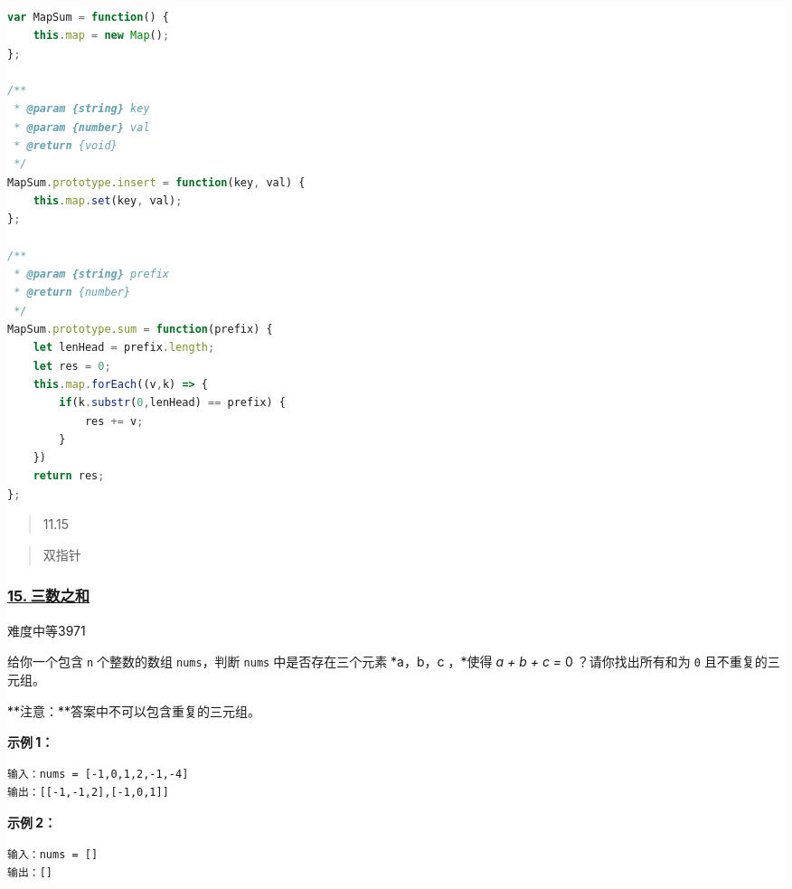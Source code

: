 

```js
var MapSum = function() {
    this.map = new Map();
};

/** 
 * @param {string} key 
 * @param {number} val
 * @return {void}
 */
MapSum.prototype.insert = function(key, val) {
    this.map.set(key, val);
};

/** 
 * @param {string} prefix
 * @return {number}
 */
MapSum.prototype.sum = function(prefix) {
    let lenHead = prefix.length;
    let res = 0;
    this.map.forEach((v,k) => {
        if(k.substr(0,lenHead) == prefix) {
            res += v;
        } 
    })
    return res;
};
```

> 11.15

> 双指针

### [15. 三数之和](https://leetcode-cn.com/problems/3sum/)

难度中等3971

给你一个包含 `n` 个整数的数组 `nums`，判断 `nums` 中是否存在三个元素 *a，b，c ，*使得 *a + b + c =* 0 ？请你找出所有和为 `0` 且不重复的三元组。

**注意：**答案中不可以包含重复的三元组。

 

**示例 1：**

```
输入：nums = [-1,0,1,2,-1,-4]
输出：[[-1,-1,2],[-1,0,1]]
```

**示例 2：**

```
输入：nums = []
输出：[]
```
